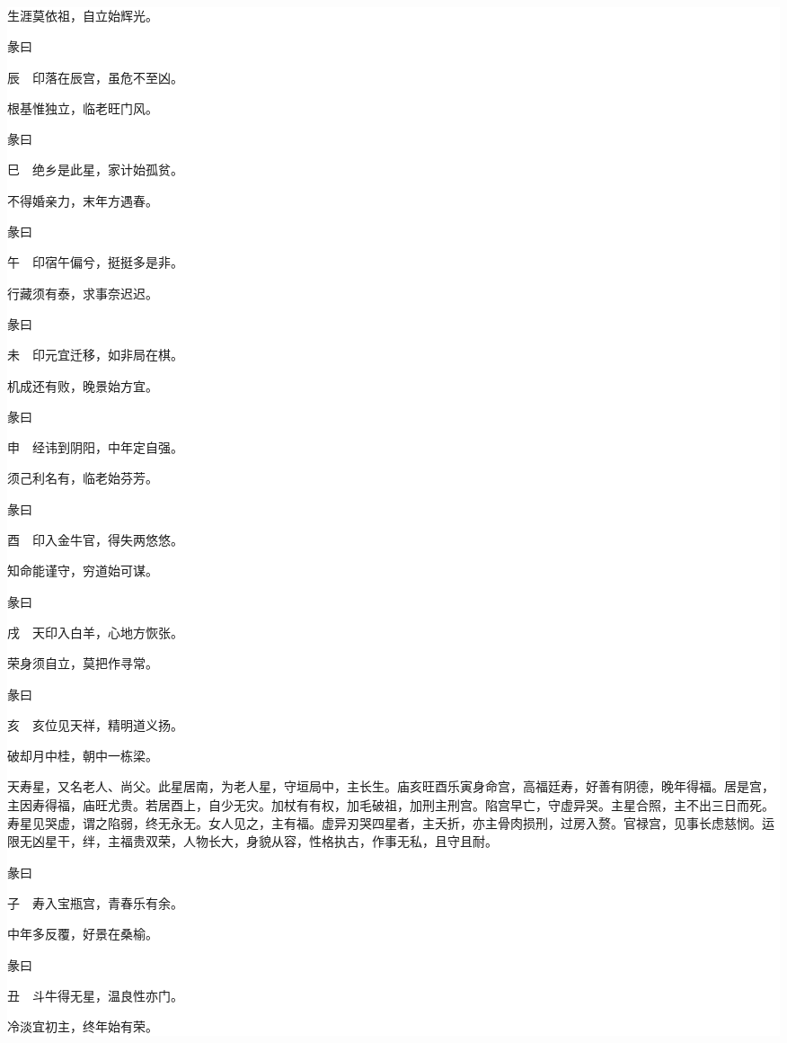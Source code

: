 生涯莫依祖，自立始辉光。  

彖曰  

辰　印落在辰宫，虽危不至凶。  

根基惟独立，临老旺门风。  

彖曰  

巳　绝乡是此星，家计始孤贫。  

不得婚亲力，末年方遇春。  

彖曰  

午　印宿午偏兮，挺挺多是非。  

行藏须有泰，求事奈迟迟。  

彖曰  

未　印元宜迁移，如非局在棋。  

机成还有败，晚景始方宜。  

彖曰  

申　经讳到阴阳，中年定自强。  

须己利名有，临老始芬芳。  

彖曰  

酉　印入金牛官，得失两悠悠。  

知命能谨守，穷道始可谋。  

彖曰  

戌　天印入白羊，心地方恢张。  

荣身须自立，莫把作寻常。  

彖曰  

亥　亥位见天祥，精明道义扬。  

破却月中桂，朝中一栋梁。  

天寿星，又名老人、尚父。此星居南，为老人星，守垣局中，主长生。庙亥旺酉乐寅身命宫，高福廷寿，好善有阴德，晚年得福。居是宫，主因寿得福，庙旺尤贵。若居酉上，自少无灾。加杖有有权，加毛破祖，加刑主刑宫。陷宫早亡，守虚异哭。主星合照，主不出三日而死。寿星见哭虚，谓之陷弱，终无永无。女人见之，主有福。虚异刃哭四星者，主夭折，亦主骨肉损刑，过房入赘。官禄宫，见事长虑慈悯。运限无凶星干，绊，主福贵双荣，人物长大，身貌从容，性格执古，作事无私，且守且耐。  

彖曰  

子　寿入宝瓶宫，青春乐有余。  

中年多反覆，好景在桑榆。  

彖曰  

丑　斗牛得无星，温良性亦门。  

冷淡宜初主，终年始有荣。  
